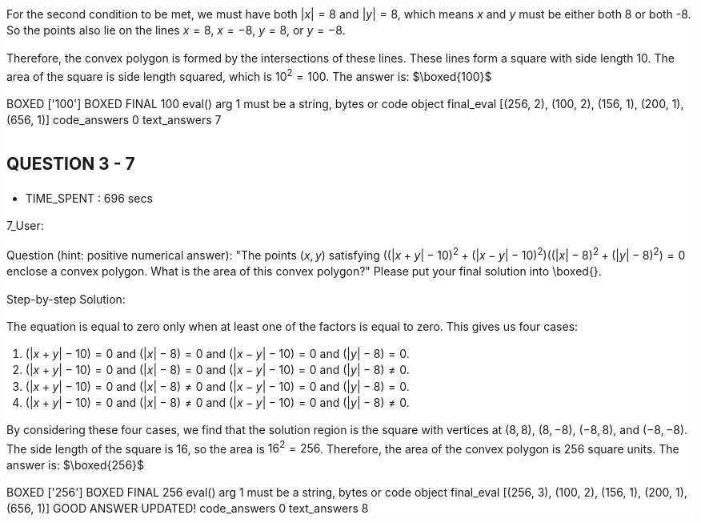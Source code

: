 For the second condition to be met, we must have both $\vert x \vert = 8$ and $\vert y \vert = 8$, which means $x$ and $y$ must be either both 8 or both -8. So the points also lie on the lines $x=8$, $x=-8$, $y=8$, or $y=-8$.

Therefore, the convex polygon is formed by the intersections of these lines. These lines form a square with side length 10. The area of the square is side length squared, which is $10^2=100$. The answer is: $\boxed{100}$

BOXED ['100']
BOXED FINAL 100
eval() arg 1 must be a string, bytes or code object final_eval
[(256, 2), (100, 2), (156, 1), (200, 1), (656, 1)]
code_answers 0 text_answers 7



## QUESTION 3 - 7 
- TIME_SPENT : 696 secs

7_User:

Question (hint: positive numerical answer):
"The points $\left(x, y\right)$ satisfying $((\vert x + y \vert - 10)^2 + ( \vert x - y \vert - 10)^2)((\vert x \vert - 8)^2 + ( \vert y \vert - 8)^2) = 0$ enclose a convex polygon. What is the area of this convex polygon?"
Please put your final solution into \boxed{}.

Step-by-step Solution:


The equation is equal to zero only when at least one of the factors is equal to zero. This gives us four cases:

1. $(\vert x + y \vert - 10) = 0$ and $(\vert x \vert - 8) = 0$ and $(\vert x - y \vert - 10) = 0$ and $(\vert y \vert - 8) = 0$.
2. $(\vert x + y \vert - 10) = 0$ and $(\vert x \vert - 8) = 0$ and $(\vert x - y \vert - 10) = 0$ and $(\vert y \vert - 8) \neq 0$.
3. $(\vert x + y \vert - 10) = 0$ and $(\vert x \vert - 8) \neq 0$ and $(\vert x - y \vert - 10) = 0$ and $(\vert y \vert - 8) = 0$.
4. $(\vert x + y \vert - 10) = 0$ and $(\vert x \vert - 8) \neq 0$ and $(\vert x - y \vert - 10) = 0$ and $(\vert y \vert - 8) \neq 0$.

By considering these four cases, we find that the solution region is the square with vertices at $\left(8, 8\right)$, $\left(8, -8\right)$, $\left(-8, 8\right)$, and $\left(-8, -8\right)$. The side length of the square is $16$, so the area is $16^2 = 256$. Therefore, the area of the convex polygon is $256$ square units.
The answer is: $\boxed{256}$

BOXED ['256']
BOXED FINAL 256
eval() arg 1 must be a string, bytes or code object final_eval
[(256, 3), (100, 2), (156, 1), (200, 1), (656, 1)]
GOOD ANSWER UPDATED!
code_answers 0 text_answers 8


